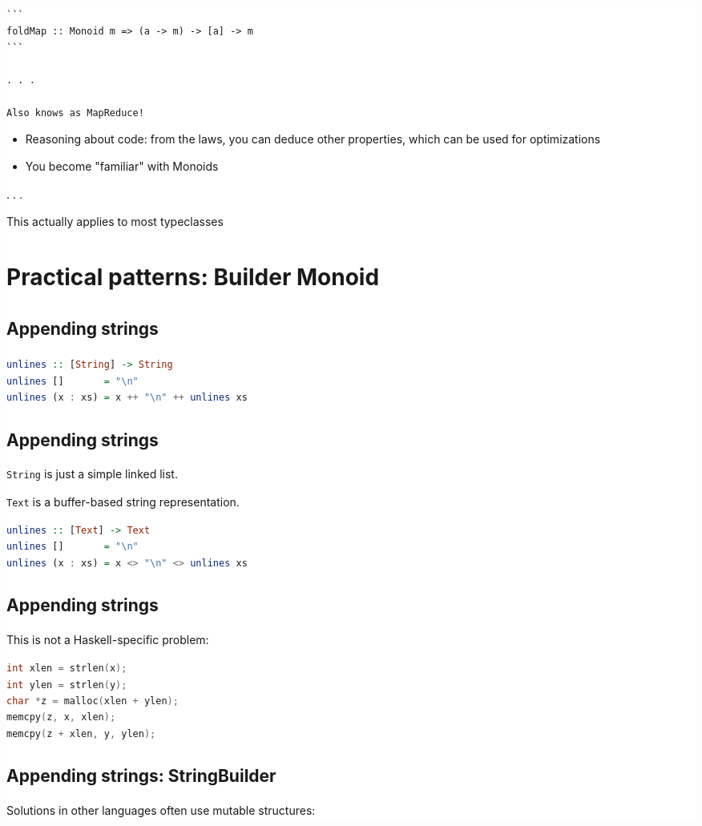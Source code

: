     ```
    foldMap :: Monoid m => (a -> m) -> [a] -> m
    ```

    . . .

    Also knows as MapReduce!

- Reasoning about code: from the laws, you can deduce other properties, which
  can be used for optimizations

- You become "familiar" with Monoids

. . .

This actually applies to most typeclasses

# Practical patterns: Builder Monoid

## Appending strings

```haskell
unlines :: [String] -> String
unlines []       = "\n"
unlines (x : xs) = x ++ "\n" ++ unlines xs
```

## Appending strings

`String` is just a simple linked list.

`Text` is a buffer-based string representation.

```haskell
unlines :: [Text] -> Text
unlines []       = "\n"
unlines (x : xs) = x <> "\n" <> unlines xs
```

## Appending strings

This is not a Haskell-specific problem:

```c
int xlen = strlen(x);
int ylen = strlen(y);
char *z = malloc(xlen + ylen);
memcpy(z, x, xlen);
memcpy(z + xlen, y, ylen);
```

## Appending strings: StringBuilder

Solutions in other languages often use mutable structures:
